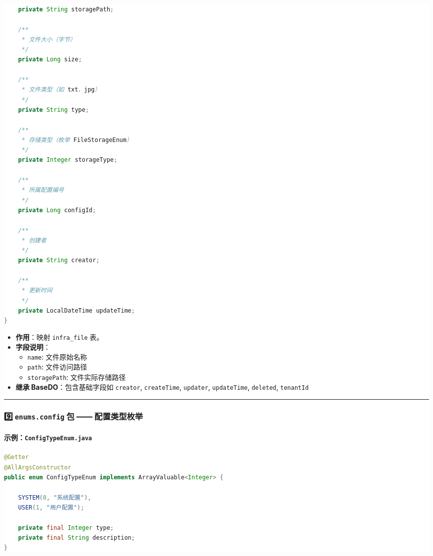 ```java
    private String storagePath;

    /**
     * 文件大小（字节）
     */
    private Long size;

    /**
     * 文件类型（如 txt、jpg）
     */
    private String type;

    /**
     * 存储类型（枚举 FileStorageEnum）
     */
    private Integer storageType;

    /**
     * 所属配置编号
     */
    private Long configId;

    /**
     * 创建者
     */
    private String creator;

    /**
     * 更新时间
     */
    private LocalDateTime updateTime;
}
```


- **作用**：映射 `infra_file` 表。
- **字段说明**：
    - `name`: 文件原始名称
    - `path`: 文件访问路径
    - `storagePath`: 文件实际存储路径
- **继承 BaseDO**：包含基础字段如 `creator`, `createTime`, `updater`, `updateTime`, `deleted`, `tenantId`

---

### 9️⃣ `enums.config` 包 —— 配置类型枚举

#### 示例：`ConfigTypeEnum.java`
```java
@Getter
@AllArgsConstructor
public enum ConfigTypeEnum implements ArrayValuable<Integer> {

    SYSTEM(0, "系统配置"),
    USER(1, "用户配置");

    private final Integer type;
    private final String description;
}
```
